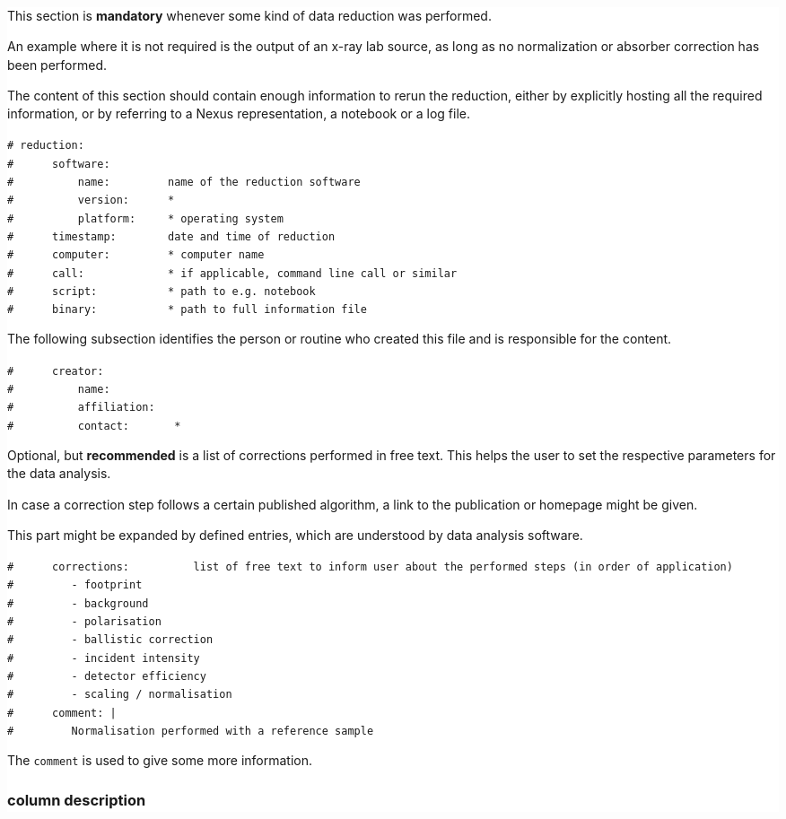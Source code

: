 This section is **mandatory** whenever some kind of data reduction was performed. 

An example where it is not required is the output of an x-ray lab source, as long as no normalization or absorber correction has been performed.

The content of this section should contain enough information to rerun the reduction, either by explicitly hosting all the required information, or by referring to a Nexus representation, a notebook or a log file. 

```
# reduction:  
#      software:
#          name:         name of the reduction software
#          version:      *
#          platform:     * operating system
#      timestamp:        date and time of reduction
#      computer:         * computer name
#      call:             * if applicable, command line call or similar 
#      script:           * path to e.g. notebook
#      binary:           * path to full information file
```

The following subsection identifies the person or routine who created this file and is responsible for the content.

```
#      creator:           
#          name:         
#          affiliation:   
#          contact:       *
```

Optional, but **recommended** is a list of corrections performed in free text.
This helps the user to set the respective parameters for the data analysis.

In case a correction step follows a certain published algorithm, a link to the publication or homepage might be given.

This part might be expanded by defined entries, which are understood by data analysis software.

```
#      corrections:          list of free text to inform user about the performed steps (in order of application)
#         - footprint
#         - background
#         - polarisation
#         - ballistic correction
#         - incident intensity
#         - detector efficiency 
#         - scaling / normalisation
#      comment: |
#         Normalisation performed with a reference sample 
```

The `comment` is used to give some more information. 

### column description
